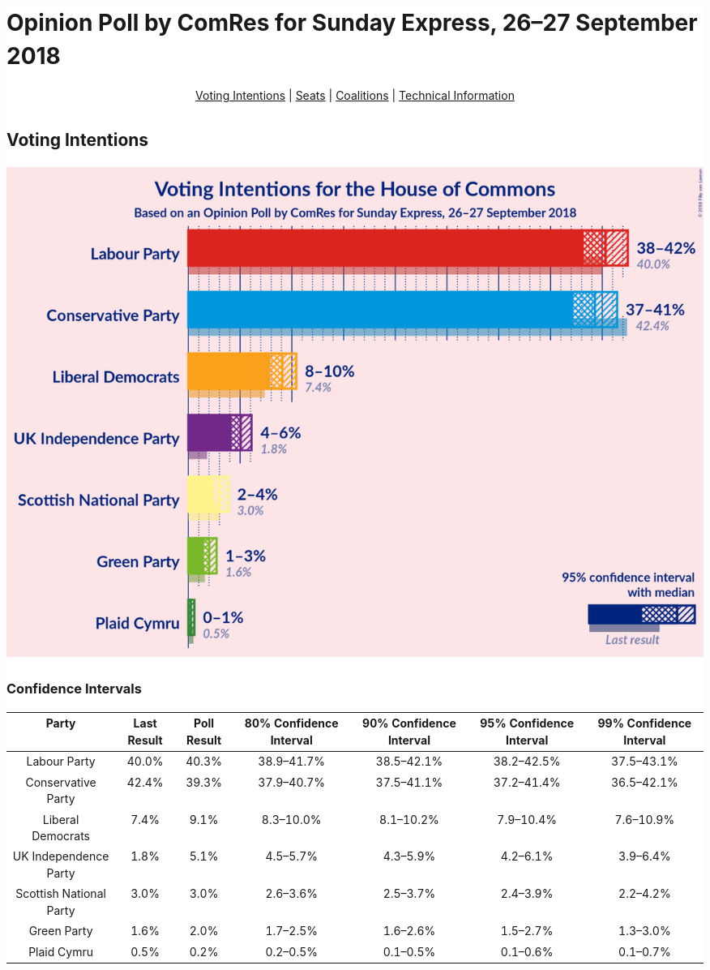 # Opinion Poll by ComRes for Sunday Express, 26–27 September 2018

<p align="center"><a href="#voting-intentions">Voting Intentions</a> | <a href="#seats">Seats</a> | <a href="#coalitions">Coalitions</a> | <a href="#technical-information">Technical Information</a></p>

## Voting Intentions

![Graph with voting intentions not yet produced](2018-09-27-ComRes.png "Voting Intentions")

### Confidence Intervals

| Party | Last Result | Poll Result | 80% Confidence Interval | 90% Confidence Interval | 95% Confidence Interval | 99% Confidence Interval |
|:-----:|:-----------:|:-----------:|:-----------------------:|:-----------------------:|:-----------------------:|:-----------------------:|
| Labour Party | 40.0% | 40.3% | 38.9–41.7% |38.5–42.1% |38.2–42.5% |37.5–43.1% |
| Conservative Party | 42.4% | 39.3% | 37.9–40.7% |37.5–41.1% |37.2–41.4% |36.5–42.1% |
| Liberal Democrats | 7.4% | 9.1% | 8.3–10.0% |8.1–10.2% |7.9–10.4% |7.6–10.9% |
| UK Independence Party | 1.8% | 5.1% | 4.5–5.7% |4.3–5.9% |4.2–6.1% |3.9–6.4% |
| Scottish National Party | 3.0% | 3.0% | 2.6–3.6% |2.5–3.7% |2.4–3.9% |2.2–4.2% |
| Green Party | 1.6% | 2.0% | 1.7–2.5% |1.6–2.6% |1.5–2.7% |1.3–3.0% |
| Plaid Cymru | 0.5% | 0.2% | 0.2–0.5% |0.1–0.5% |0.1–0.6% |0.1–0.7% |
